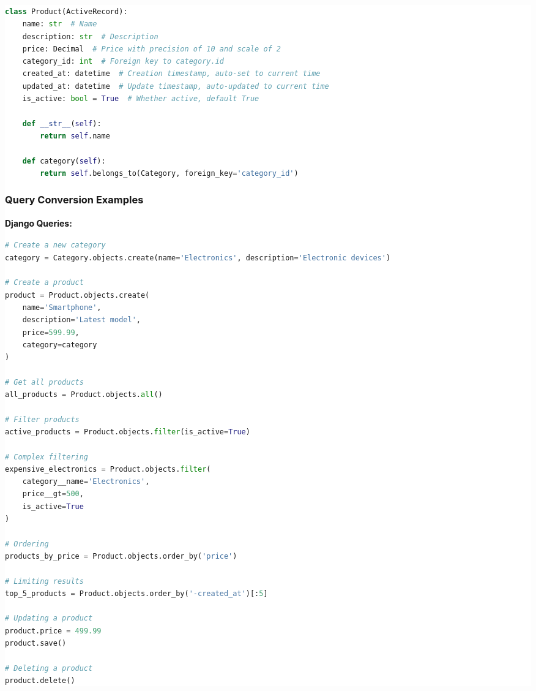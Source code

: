 ```python
class Product(ActiveRecord):
    name: str  # Name
    description: str  # Description
    price: Decimal  # Price with precision of 10 and scale of 2
    category_id: int  # Foreign key to category.id
    created_at: datetime  # Creation timestamp, auto-set to current time
    updated_at: datetime  # Update timestamp, auto-updated to current time
    is_active: bool = True  # Whether active, default True
    
    def __str__(self):
        return self.name
    
    def category(self):
        return self.belongs_to(Category, foreign_key='category_id')
```

### Query Conversion Examples

**Django Queries:**

```python
# Create a new category
category = Category.objects.create(name='Electronics', description='Electronic devices')

# Create a product
product = Product.objects.create(
    name='Smartphone',
    description='Latest model',
    price=599.99,
    category=category
)

# Get all products
all_products = Product.objects.all()

# Filter products
active_products = Product.objects.filter(is_active=True)

# Complex filtering
expensive_electronics = Product.objects.filter(
    category__name='Electronics',
    price__gt=500,
    is_active=True
)

# Ordering
products_by_price = Product.objects.order_by('price')

# Limiting results
top_5_products = Product.objects.order_by('-created_at')[:5]

# Updating a product
product.price = 499.99
product.save()

# Deleting a product
product.delete()
```
